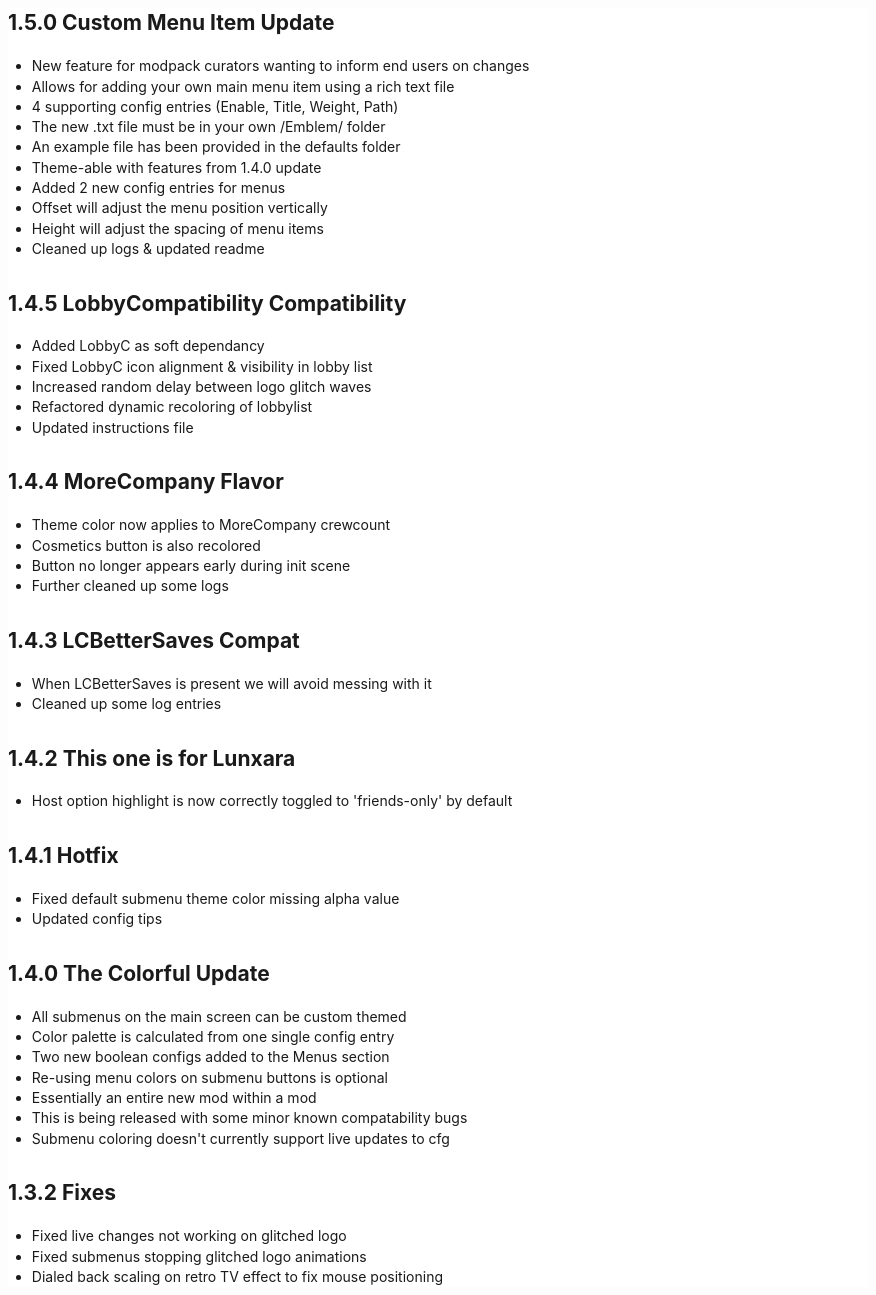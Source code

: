 ## 1.5.0 Custom Menu Item Update
 - New feature for modpack curators wanting to inform end users on changes
 - Allows for adding your own main menu item using a rich text file
 - 4 supporting config entries (Enable, Title, Weight, Path)
 - The new .txt file must be in your own /Emblem/ folder
 - An example file has been provided in the defaults folder
 - Theme-able with features from 1.4.0 update
 - Added 2 new config entries for menus
 - Offset will adjust the menu position vertically
 - Height will adjust the spacing of menu items
 - Cleaned up logs & updated readme

## 1.4.5 LobbyCompatibility Compatibility
 - Added LobbyC as soft dependancy
 - Fixed LobbyC icon alignment & visibility in lobby list
 - Increased random delay between logo glitch waves
 - Refactored dynamic recoloring of lobbylist
 - Updated instructions file

## 1.4.4 MoreCompany Flavor
 - Theme color now applies to MoreCompany crewcount
 - Cosmetics button is also recolored
 - Button no longer appears early during init scene
 - Further cleaned up some logs

## 1.4.3 LCBetterSaves Compat
 - When LCBetterSaves is present we will avoid messing with it
 - Cleaned up some log entries

## 1.4.2 This one is for Lunxara
 - Host option highlight is now correctly toggled to 'friends-only' by default

## 1.4.1 Hotfix
 - Fixed default submenu theme color missing alpha value
 - Updated config tips
 
## 1.4.0 The Colorful Update
 - All submenus on the main screen can be custom themed
 - Color palette is calculated from one single config entry
 - Two new boolean configs added to the Menus section
 - Re-using menu colors on submenu buttons is optional
 - Essentially an entire new mod within a mod 
 - This is being released with some minor known compatability bugs
 - Submenu coloring doesn't currently support live updates to cfg

## 1.3.2 Fixes
 - Fixed live changes not working on glitched logo
 - Fixed submenus stopping glitched logo animations
 - Dialed back scaling on retro TV effect to fix mouse positioning
